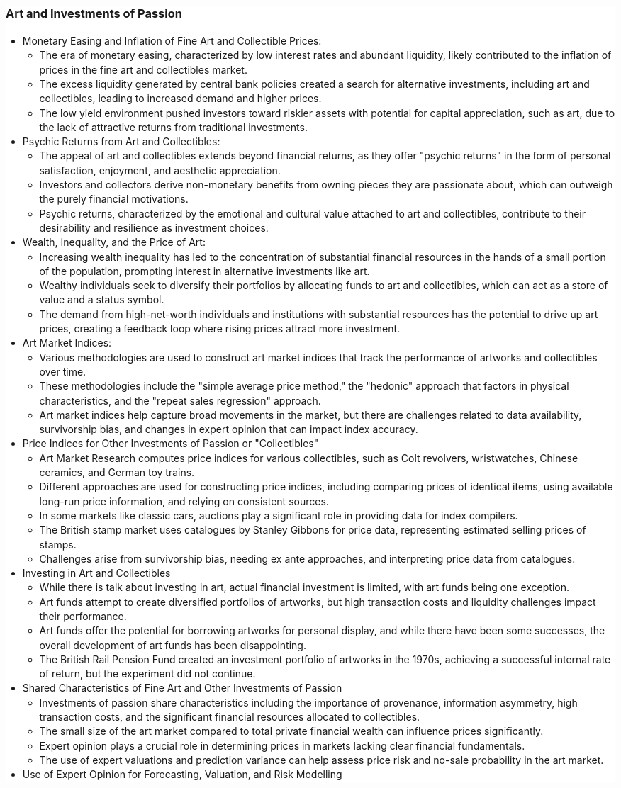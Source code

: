 ### Art and Investments of Passion
- Monetary Easing and Inflation of Fine Art and Collectible Prices:
  - The era of monetary easing, characterized by low interest rates and abundant liquidity, likely contributed to the inflation of prices in the fine art and collectibles market.
  - The excess liquidity generated by central bank policies created a search for alternative investments, including art and collectibles, leading to increased demand and higher prices.
  - The low yield environment pushed investors toward riskier assets with potential for capital appreciation, such as art, due to the lack of attractive returns from traditional investments.
- Psychic Returns from Art and Collectibles:
  - The appeal of art and collectibles extends beyond financial returns, as they offer "psychic returns" in the form of personal satisfaction, enjoyment, and aesthetic appreciation.
  - Investors and collectors derive non-monetary benefits from owning pieces they are passionate about, which can outweigh the purely financial motivations.
  - Psychic returns, characterized by the emotional and cultural value attached to art and collectibles, contribute to their desirability and resilience as investment choices.
- Wealth, Inequality, and the Price of Art:
  - Increasing wealth inequality has led to the concentration of substantial financial resources in the hands of a small portion of the population, prompting interest in alternative investments like art.
  - Wealthy individuals seek to diversify their portfolios by allocating funds to art and collectibles, which can act as a store of value and a status symbol.
  - The demand from high-net-worth individuals and institutions with substantial resources has the potential to drive up art prices, creating a feedback loop where rising prices attract more investment.
- Art Market Indices:
  - Various methodologies are used to construct art market indices that track the performance of artworks and collectibles over time.
  - These methodologies include the "simple average price method," the "hedonic" approach that factors in physical characteristics, and the "repeat sales regression" approach.
  - Art market indices help capture broad movements in the market, but there are challenges related to data availability, survivorship bias, and changes in expert opinion that can impact index accuracy.
- Price Indices for Other Investments of Passion or "Collectibles"
  - Art Market Research computes price indices for various collectibles, such as Colt revolvers, wristwatches, Chinese ceramics, and German toy trains.
  - Different approaches are used for constructing price indices, including comparing prices of identical items, using available long-run price information, and relying on consistent sources.
  - In some markets like classic cars, auctions play a significant role in providing data for index compilers.
  - The British stamp market uses catalogues by Stanley Gibbons for price data, representing estimated selling prices of stamps.
  - Challenges arise from survivorship bias, needing ex ante approaches, and interpreting price data from catalogues.
- Investing in Art and Collectibles
  - While there is talk about investing in art, actual financial investment is limited, with art funds being one exception.
  - Art funds attempt to create diversified portfolios of artworks, but high transaction costs and liquidity challenges impact their performance.
  - Art funds offer the potential for borrowing artworks for personal display, and while there have been some successes, the overall development of art funds has been disappointing.
  - The British Rail Pension Fund created an investment portfolio of artworks in the 1970s, achieving a successful internal rate of return, but the experiment did not continue.
- Shared Characteristics of Fine Art and Other Investments of Passion
  - Investments of passion share characteristics including the importance of provenance, information asymmetry, high transaction costs, and the significant financial resources allocated to collectibles.
  - The small size of the art market compared to total private financial wealth can influence prices significantly.
  - Expert opinion plays a crucial role in determining prices in markets lacking clear financial fundamentals.
  - The use of expert valuations and prediction variance can help assess price risk and no-sale probability in the art market.
- Use of Expert Opinion for Forecasting, Valuation, and Risk Modelling